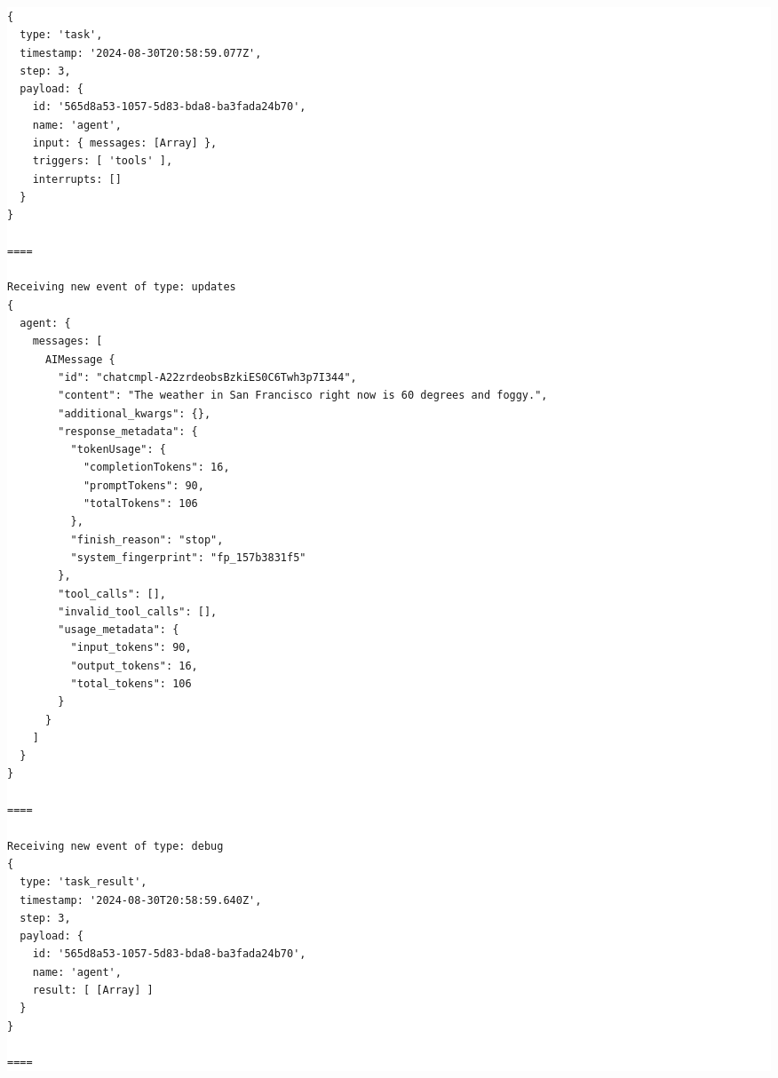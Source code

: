 ```
{
  type: 'task',
  timestamp: '2024-08-30T20:58:59.077Z',
  step: 3,
  payload: {
    id: '565d8a53-1057-5d83-bda8-ba3fada24b70',
    name: 'agent',
    input: { messages: [Array] },
    triggers: [ 'tools' ],
    interrupts: []
  }
}

====

Receiving new event of type: updates
{
  agent: {
    messages: [
      AIMessage {
        "id": "chatcmpl-A22zrdeobsBzkiES0C6Twh3p7I344",
        "content": "The weather in San Francisco right now is 60 degrees and foggy.",
        "additional_kwargs": {},
        "response_metadata": {
          "tokenUsage": {
            "completionTokens": 16,
            "promptTokens": 90,
            "totalTokens": 106
          },
          "finish_reason": "stop",
          "system_fingerprint": "fp_157b3831f5"
        },
        "tool_calls": [],
        "invalid_tool_calls": [],
        "usage_metadata": {
          "input_tokens": 90,
          "output_tokens": 16,
          "total_tokens": 106
        }
      }
    ]
  }
}

====

Receiving new event of type: debug
{
  type: 'task_result',
  timestamp: '2024-08-30T20:58:59.640Z',
  step: 3,
  payload: {
    id: '565d8a53-1057-5d83-bda8-ba3fada24b70',
    name: 'agent',
    result: [ [Array] ]
  }
}

====

```
